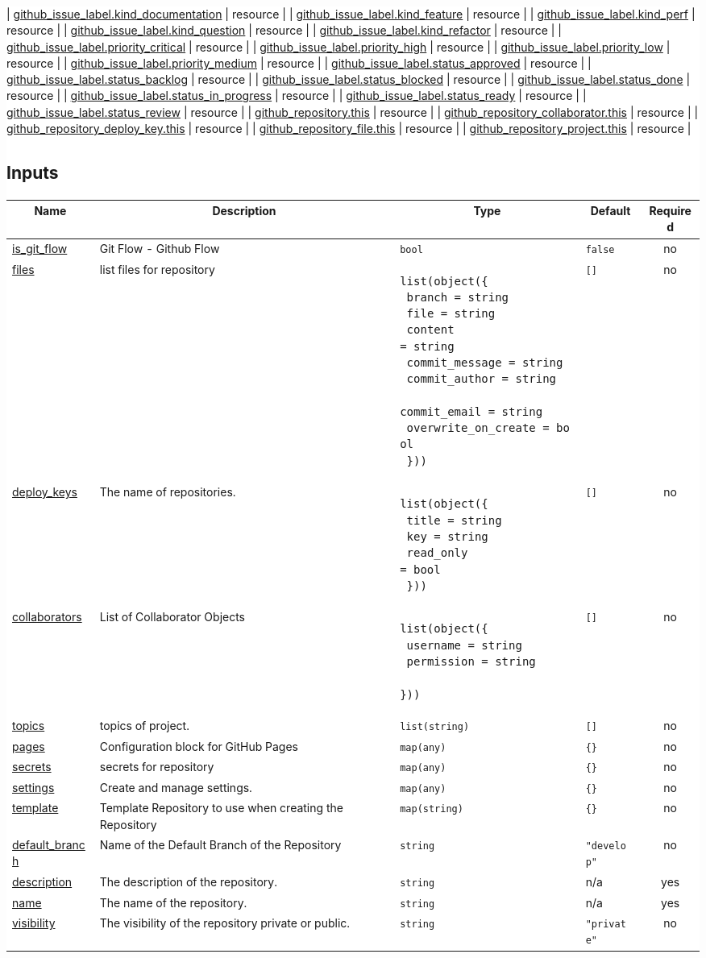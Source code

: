 | [github_issue_label.kind_documentation](https://registry.terraform.io/providers/integrations/github/latest/docs/resources/issue_label) | resource |
| [github_issue_label.kind_feature](https://registry.terraform.io/providers/integrations/github/latest/docs/resources/issue_label) | resource |
| [github_issue_label.kind_perf](https://registry.terraform.io/providers/integrations/github/latest/docs/resources/issue_label) | resource |
| [github_issue_label.kind_question](https://registry.terraform.io/providers/integrations/github/latest/docs/resources/issue_label) | resource |
| [github_issue_label.kind_refactor](https://registry.terraform.io/providers/integrations/github/latest/docs/resources/issue_label) | resource |
| [github_issue_label.priority_critical](https://registry.terraform.io/providers/integrations/github/latest/docs/resources/issue_label) | resource |
| [github_issue_label.priority_high](https://registry.terraform.io/providers/integrations/github/latest/docs/resources/issue_label) | resource |
| [github_issue_label.priority_low](https://registry.terraform.io/providers/integrations/github/latest/docs/resources/issue_label) | resource |
| [github_issue_label.priority_medium](https://registry.terraform.io/providers/integrations/github/latest/docs/resources/issue_label) | resource |
| [github_issue_label.status_approved](https://registry.terraform.io/providers/integrations/github/latest/docs/resources/issue_label) | resource |
| [github_issue_label.status_backlog](https://registry.terraform.io/providers/integrations/github/latest/docs/resources/issue_label) | resource |
| [github_issue_label.status_blocked](https://registry.terraform.io/providers/integrations/github/latest/docs/resources/issue_label) | resource |
| [github_issue_label.status_done](https://registry.terraform.io/providers/integrations/github/latest/docs/resources/issue_label) | resource |
| [github_issue_label.status_in_progress](https://registry.terraform.io/providers/integrations/github/latest/docs/resources/issue_label) | resource |
| [github_issue_label.status_ready](https://registry.terraform.io/providers/integrations/github/latest/docs/resources/issue_label) | resource |
| [github_issue_label.status_review](https://registry.terraform.io/providers/integrations/github/latest/docs/resources/issue_label) | resource |
| [github_repository.this](https://registry.terraform.io/providers/integrations/github/latest/docs/resources/repository) | resource |
| [github_repository_collaborator.this](https://registry.terraform.io/providers/integrations/github/latest/docs/resources/repository_collaborator) | resource |
| [github_repository_deploy_key.this](https://registry.terraform.io/providers/integrations/github/latest/docs/resources/repository_deploy_key) | resource |
| [github_repository_file.this](https://registry.terraform.io/providers/integrations/github/latest/docs/resources/repository_file) | resource |
| [github_repository_project.this](https://registry.terraform.io/providers/integrations/github/latest/docs/resources/repository_project) | resource |

## Inputs

| Name | Description | Type | Default | Required |
| --- | --- | --- | --- | :-: |
| <a name="input_is_git_flow"></a> [is_git_flow](#input_is_git_flow) | Git Flow - Github Flow | `bool` | `false` | no |
| <a name="input_files"></a> [files](#input_files) | list files for repository | <pre>list(object({<br> branch = string<br> file = string<br> content = string<br> commit_message = string<br> commit_author = string<br> commit_email = string<br> overwrite_on_create = bool<br> }))</pre> | `[]` | no |
| <a name="input_deploy_keys"></a> [deploy_keys](#input_deploy_keys) | The name of repositories. | <pre>list(object({<br> title = string<br> key = string<br> read_only = bool<br> }))</pre> | `[]` | no |
| <a name="input_collaborators"></a> [collaborators](#input_collaborators) | List of Collaborator Objects | <pre>list(object({<br> username = string<br> permission = string<br> }))</pre> | `[]` | no |
| <a name="input_topics"></a> [topics](#input_topics) | topics of project. | `list(string)` | `[]` | no |
| <a name="input_pages"></a> [pages](#input_pages) | Configuration block for GitHub Pages | `map(any)` | `{}` | no |
| <a name="input_secrets"></a> [secrets](#input_secrets) | secrets for repository | `map(any)` | `{}` | no |
| <a name="input_settings"></a> [settings](#input_settings) | Create and manage settings. | `map(any)` | `{}` | no |
| <a name="input_template"></a> [template](#input_template) | Template Repository to use when creating the Repository | `map(string)` | `{}` | no |
| <a name="input_default_branch"></a> [default_branch](#input_default_branch) | Name of the Default Branch of the Repository | `string` | `"develop"` | no |
| <a name="input_description"></a> [description](#input_description) | The description of the repository. | `string` | n/a | yes |
| <a name="input_name"></a> [name](#input_name) | The name of the repository. | `string` | n/a | yes |
| <a name="input_visibility"></a> [visibility](#input_visibility) | The visibility of the repository private or public. | `string` | `"private"` | no |

